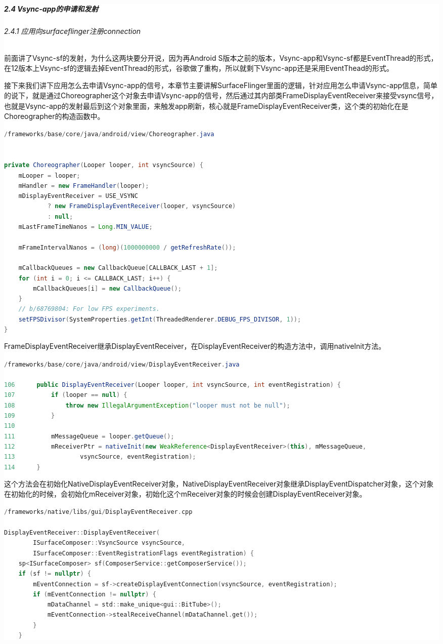 ##### 2.4 Vsync-app的申请和发射

###### 2.4.1 应用向surfaceflinger注册connection

前面讲了Vsync-sf的发射，为什么这两块要分开说，因为再Android S版本之前的版本，Vsync-app和Vsync-sf都是EventThread的形式，在12版本上Vsync-sf的逻辑去掉EventThread的形式，谷歌做了重构，所以就剩下Vsync-app还是采用EventThead的形式。

接下来我们讲下应用怎么去申请Vsync-app的信号，本章节主要讲解SurfaceFlinger里面的逻辑，针对应用怎么申请Vsync-app信息，简单的说下，就是通过Choreographer这个对象去申请Vsync-app的信号，然后通过其内部类FrameDisplayEventReceiver来接受vsync信号，也就是Vsync-app的发射最后到这个对象里面，来触发app刷新，核心就是FrameDisplayEventReceiver类，这个类的初始化在是Choreographer的构造函数中。

```java
/frameworks/base/core/java/android/view/Choreographer.java


private Choreographer(Looper looper, int vsyncSource) {
    mLooper = looper;
    mHandler = new FrameHandler(looper);
    mDisplayEventReceiver = USE_VSYNC
            ? new FrameDisplayEventReceiver(looper, vsyncSource)
            : null;
    mLastFrameTimeNanos = Long.MIN_VALUE;

    mFrameIntervalNanos = (long)(1000000000 / getRefreshRate());

    mCallbackQueues = new CallbackQueue[CALLBACK_LAST + 1];
    for (int i = 0; i <= CALLBACK_LAST; i++) {
        mCallbackQueues[i] = new CallbackQueue();
    }
    // b/68769804: For low FPS experiments.
    setFPSDivisor(SystemProperties.getInt(ThreadedRenderer.DEBUG_FPS_DIVISOR, 1));
}
```

FrameDisplayEventReceiver继承DisplayEventReceiver，在DisplayEventReceiver的构造方法中，调用nativeInit方法。

```java
/frameworks/base/core/java/android/view/DisplayEventReceiver.java

106      public DisplayEventReceiver(Looper looper, int vsyncSource, int eventRegistration) {
107          if (looper == null) {
108              throw new IllegalArgumentException("looper must not be null");
109          }
110  
111          mMessageQueue = looper.getQueue();
112          mReceiverPtr = nativeInit(new WeakReference<DisplayEventReceiver>(this), mMessageQueue,
113                  vsyncSource, eventRegistration);
114      }
```

这个方法会在初始化NativeDisplayEventReceiver对象，NativeDisplayEventReceiver对象继承DisplayEventDispatcher对象，这个对象在初始化的时候，会初始化mReceiver对象，初始化这个mReceiver对象的时候会创建DisplayEventReceiver对象。

```c
/frameworks/native/libs/gui/DisplayEventReceiver.cpp

DisplayEventReceiver::DisplayEventReceiver(
        ISurfaceComposer::VsyncSource vsyncSource,
        ISurfaceComposer::EventRegistrationFlags eventRegistration) {
    sp<ISurfaceComposer> sf(ComposerService::getComposerService());
    if (sf != nullptr) {
        mEventConnection = sf->createDisplayEventConnection(vsyncSource, eventRegistration);
        if (mEventConnection != nullptr) {
            mDataChannel = std::make_unique<gui::BitTube>();
            mEventConnection->stealReceiveChannel(mDataChannel.get());
        }
    }
```
